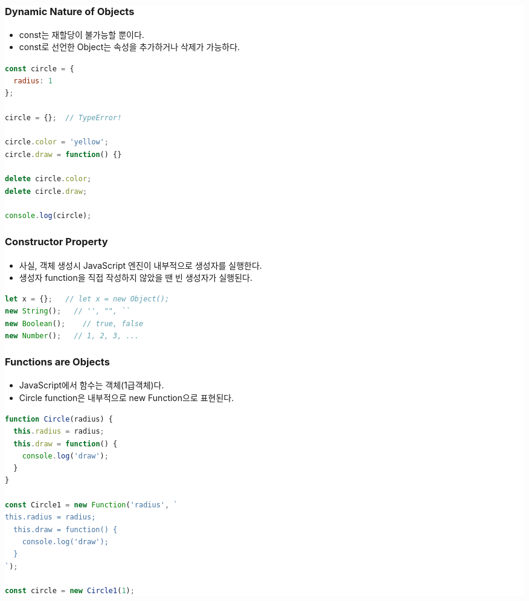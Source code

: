 ### Dynamic Nature of Objects

- const는 재할당이 불가능할 뿐이다.
- const로 선언한 Object는 속성을 추가하거나 삭제가 가능하다.

```javascript
const circle = {
  radius: 1
};

circle = {};  // TypeError!

circle.color = 'yellow';
circle.draw = function() {}

delete circle.color;
delete circle.draw;

console.log(circle);
```

### Constructor Property

- 사실, 객체 생성시 JavaScript 엔진이 내부적으로 생성자를 실행한다.
- 생성자 function을 직접 작성하지 않았을 땐 빈 생성자가 실행된다.

```javascript
let x = {};   // let x = new Object();
new String();   // '', "", ``
new Boolean();    // true, false
new Number();   // 1, 2, 3, ...
```

### Functions are Objects

- JavaScript에서 함수는 객체(1급객체)다.
- Circle function은 내부적으로 new Function으로 표현된다.

```javascript
function Circle(radius) {
  this.radius = radius;
  this.draw = function() {
    console.log('draw');
  }
}

const Circle1 = new Function('radius', `
this.radius = radius;
  this.draw = function() {
    console.log('draw');
  }
`);

const circle = new Circle1(1);
```
